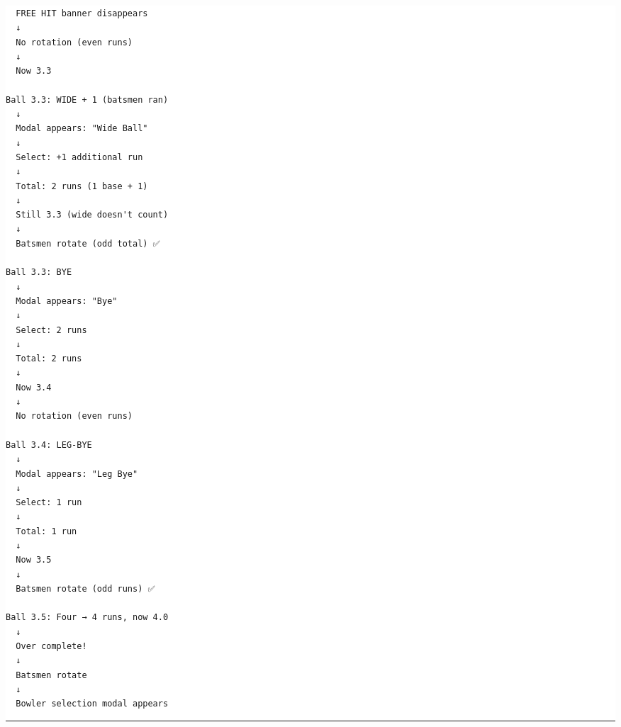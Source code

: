 ```
  FREE HIT banner disappears
  ↓
  No rotation (even runs)
  ↓
  Now 3.3

Ball 3.3: WIDE + 1 (batsmen ran)
  ↓
  Modal appears: "Wide Ball"
  ↓
  Select: +1 additional run
  ↓
  Total: 2 runs (1 base + 1)
  ↓
  Still 3.3 (wide doesn't count)
  ↓
  Batsmen rotate (odd total) ✅

Ball 3.3: BYE
  ↓
  Modal appears: "Bye"
  ↓
  Select: 2 runs
  ↓
  Total: 2 runs
  ↓
  Now 3.4
  ↓
  No rotation (even runs)

Ball 3.4: LEG-BYE
  ↓
  Modal appears: "Leg Bye"
  ↓
  Select: 1 run
  ↓
  Total: 1 run
  ↓
  Now 3.5
  ↓
  Batsmen rotate (odd runs) ✅

Ball 3.5: Four → 4 runs, now 4.0
  ↓
  Over complete!
  ↓
  Batsmen rotate
  ↓
  Bowler selection modal appears
```

---